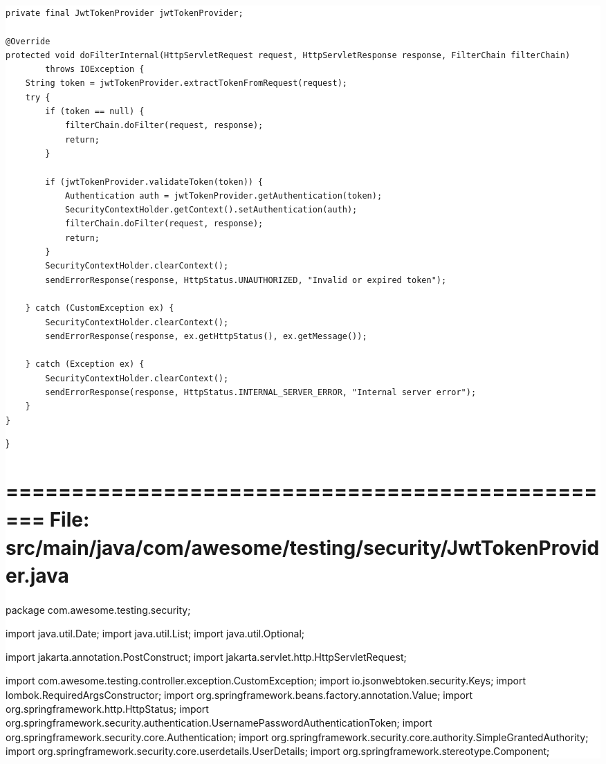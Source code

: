    private final JwtTokenProvider jwtTokenProvider;

    @Override
    protected void doFilterInternal(HttpServletRequest request, HttpServletResponse response, FilterChain filterChain)
            throws IOException {
        String token = jwtTokenProvider.extractTokenFromRequest(request);
        try {
            if (token == null) {
                filterChain.doFilter(request, response);
                return;
            }

            if (jwtTokenProvider.validateToken(token)) {
                Authentication auth = jwtTokenProvider.getAuthentication(token);
                SecurityContextHolder.getContext().setAuthentication(auth);
                filterChain.doFilter(request, response);
                return;
            }
            SecurityContextHolder.clearContext();
            sendErrorResponse(response, HttpStatus.UNAUTHORIZED, "Invalid or expired token");

        } catch (CustomException ex) {
            SecurityContextHolder.clearContext();
            sendErrorResponse(response, ex.getHttpStatus(), ex.getMessage());

        } catch (Exception ex) {
            SecurityContextHolder.clearContext();
            sendErrorResponse(response, HttpStatus.INTERNAL_SERVER_ERROR, "Internal server error");
        }
    }

}


================================================
File: src/main/java/com/awesome/testing/security/JwtTokenProvider.java
================================================
package com.awesome.testing.security;

import java.util.Date;
import java.util.List;
import java.util.Optional;

import jakarta.annotation.PostConstruct;
import jakarta.servlet.http.HttpServletRequest;

import com.awesome.testing.controller.exception.CustomException;
import io.jsonwebtoken.security.Keys;
import lombok.RequiredArgsConstructor;
import org.springframework.beans.factory.annotation.Value;
import org.springframework.http.HttpStatus;
import org.springframework.security.authentication.UsernamePasswordAuthenticationToken;
import org.springframework.security.core.Authentication;
import org.springframework.security.core.authority.SimpleGrantedAuthority;
import org.springframework.security.core.userdetails.UserDetails;
import org.springframework.stereotype.Component;
